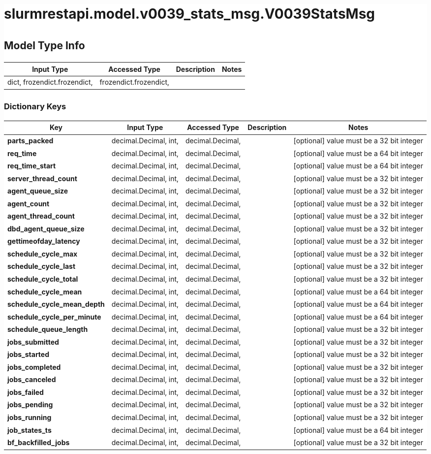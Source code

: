 # slurmrestapi.model.v0039_stats_msg.V0039StatsMsg

## Model Type Info
Input Type | Accessed Type | Description | Notes
------------ | ------------- | ------------- | -------------
dict, frozendict.frozendict,  | frozendict.frozendict,  |  | 

### Dictionary Keys
Key | Input Type | Accessed Type | Description | Notes
------------ | ------------- | ------------- | ------------- | -------------
**parts_packed** | decimal.Decimal, int,  | decimal.Decimal,  |  | [optional] value must be a 32 bit integer
**req_time** | decimal.Decimal, int,  | decimal.Decimal,  |  | [optional] value must be a 64 bit integer
**req_time_start** | decimal.Decimal, int,  | decimal.Decimal,  |  | [optional] value must be a 64 bit integer
**server_thread_count** | decimal.Decimal, int,  | decimal.Decimal,  |  | [optional] value must be a 32 bit integer
**agent_queue_size** | decimal.Decimal, int,  | decimal.Decimal,  |  | [optional] value must be a 32 bit integer
**agent_count** | decimal.Decimal, int,  | decimal.Decimal,  |  | [optional] value must be a 32 bit integer
**agent_thread_count** | decimal.Decimal, int,  | decimal.Decimal,  |  | [optional] value must be a 32 bit integer
**dbd_agent_queue_size** | decimal.Decimal, int,  | decimal.Decimal,  |  | [optional] value must be a 32 bit integer
**gettimeofday_latency** | decimal.Decimal, int,  | decimal.Decimal,  |  | [optional] value must be a 32 bit integer
**schedule_cycle_max** | decimal.Decimal, int,  | decimal.Decimal,  |  | [optional] value must be a 32 bit integer
**schedule_cycle_last** | decimal.Decimal, int,  | decimal.Decimal,  |  | [optional] value must be a 32 bit integer
**schedule_cycle_total** | decimal.Decimal, int,  | decimal.Decimal,  |  | [optional] value must be a 32 bit integer
**schedule_cycle_mean** | decimal.Decimal, int,  | decimal.Decimal,  |  | [optional] value must be a 64 bit integer
**schedule_cycle_mean_depth** | decimal.Decimal, int,  | decimal.Decimal,  |  | [optional] value must be a 64 bit integer
**schedule_cycle_per_minute** | decimal.Decimal, int,  | decimal.Decimal,  |  | [optional] value must be a 64 bit integer
**schedule_queue_length** | decimal.Decimal, int,  | decimal.Decimal,  |  | [optional] value must be a 32 bit integer
**jobs_submitted** | decimal.Decimal, int,  | decimal.Decimal,  |  | [optional] value must be a 32 bit integer
**jobs_started** | decimal.Decimal, int,  | decimal.Decimal,  |  | [optional] value must be a 32 bit integer
**jobs_completed** | decimal.Decimal, int,  | decimal.Decimal,  |  | [optional] value must be a 32 bit integer
**jobs_canceled** | decimal.Decimal, int,  | decimal.Decimal,  |  | [optional] value must be a 32 bit integer
**jobs_failed** | decimal.Decimal, int,  | decimal.Decimal,  |  | [optional] value must be a 32 bit integer
**jobs_pending** | decimal.Decimal, int,  | decimal.Decimal,  |  | [optional] value must be a 32 bit integer
**jobs_running** | decimal.Decimal, int,  | decimal.Decimal,  |  | [optional] value must be a 32 bit integer
**job_states_ts** | decimal.Decimal, int,  | decimal.Decimal,  |  | [optional] value must be a 64 bit integer
**bf_backfilled_jobs** | decimal.Decimal, int,  | decimal.Decimal,  |  | [optional] value must be a 32 bit integer